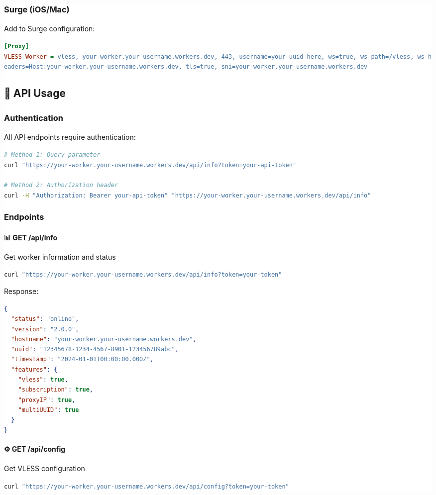 ### Surge (iOS/Mac)

Add to Surge configuration:

```ini
[Proxy]
VLESS-Worker = vless, your-worker.your-username.workers.dev, 443, username=your-uuid-here, ws=true, ws-path=/vless, ws-headers=Host:your-worker.your-username.workers.dev, tls=true, sni=your-worker.your-username.workers.dev
```

## 🔌 API Usage

### Authentication

All API endpoints require authentication:

```bash
# Method 1: Query parameter
curl "https://your-worker.your-username.workers.dev/api/info?token=your-api-token"

# Method 2: Authorization header
curl -H "Authorization: Bearer your-api-token" "https://your-worker.your-username.workers.dev/api/info"
```

### Endpoints

#### 📊 GET /api/info
Get worker information and status
```bash
curl "https://your-worker.your-username.workers.dev/api/info?token=your-token"
```

Response:
```json
{
  "status": "online",
  "version": "2.0.0",
  "hostname": "your-worker.your-username.workers.dev",
  "uuid": "12345678-1234-4567-8901-123456789abc",
  "timestamp": "2024-01-01T00:00:00.000Z",
  "features": {
    "vless": true,
    "subscription": true,
    "proxyIP": true,
    "multiUUID": true
  }
}
```

#### ⚙️ GET /api/config
Get VLESS configuration
```bash
curl "https://your-worker.your-username.workers.dev/api/config?token=your-token"
```
